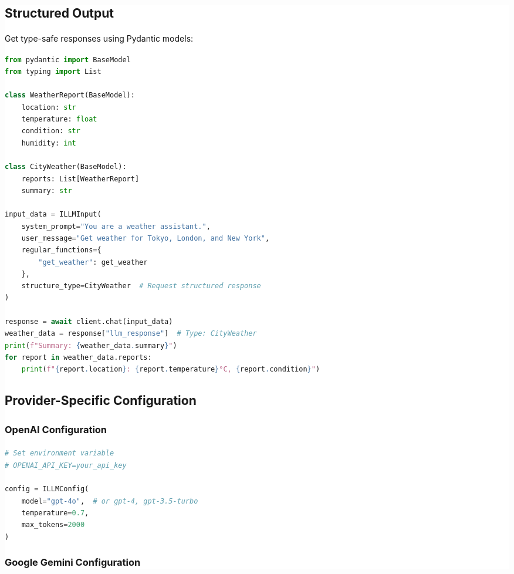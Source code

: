 ## Structured Output

Get type-safe responses using Pydantic models:

```python
from pydantic import BaseModel
from typing import List

class WeatherReport(BaseModel):
    location: str
    temperature: float
    condition: str
    humidity: int

class CityWeather(BaseModel):
    reports: List[WeatherReport]
    summary: str

input_data = ILLMInput(
    system_prompt="You are a weather assistant.",
    user_message="Get weather for Tokyo, London, and New York",
    regular_functions={
        "get_weather": get_weather
    },
    structure_type=CityWeather  # Request structured response
)

response = await client.chat(input_data)
weather_data = response["llm_response"]  # Type: CityWeather
print(f"Summary: {weather_data.summary}")
for report in weather_data.reports:
    print(f"{report.location}: {report.temperature}°C, {report.condition}")
```

## Provider-Specific Configuration

### OpenAI Configuration

```python
# Set environment variable
# OPENAI_API_KEY=your_api_key

config = ILLMConfig(
    model="gpt-4o",  # or gpt-4, gpt-3.5-turbo
    temperature=0.7,
    max_tokens=2000
)
```

### Google Gemini Configuration
